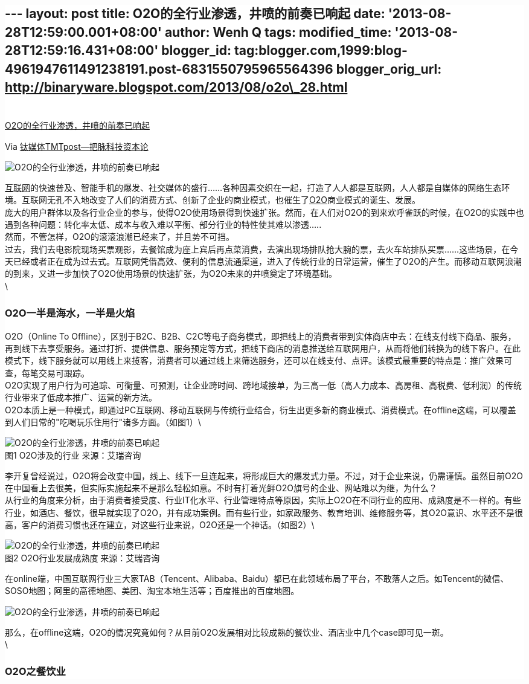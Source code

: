 --- layout: post title: O2O的全行业渗透，井喷的前奏已响起 date:
'2013-08-28T12:59:00.001+08:00' author: Wenh Q tags: modified\_time:
'2013-08-28T12:59:16.431+08:00' blogger\_id:
tag:blogger.com,1999:blog-4961947611491238191.post-6831550795965564396
blogger\_orig\_url: http://binaryware.blogspot.com/2013/08/o2o\_28.html
---

[\
O2O的全行业渗透，井喷的前奏已响起](http://www.tmtpost.com/59367.html)

Via [钛媒体TMTpost—把脉科技资本论](http://www.tmtpost.com/)

![O2O的全行业渗透，井喷的前奏已响起](http://www.tmtpost.com/wp-content/uploads/2013/08/137721708428.jpg "O2O的全行业渗透，井喷的前奏已响起")

[互联网](http://www.tmtpost.com/tag/%E4%BA%92%E8%81%94%E7%BD%91 "查看 互联网 中的全部文章")的快速普及、智能手机的爆发、社交媒体的盛行……各种因素交织在一起，打造了人人都是互联网，人人都是自媒体的网络生态环境。互联网无孔不入地改变了人们的消费方式、创新了企业的商业模式，也催生了[O2O](http://www.tmtpost.com/tag/o2o "查看 O2O 中的全部文章")商业模式的诞生、发展。\
庞大的用户群体以及各行业企业的参与，使得O2O使用场景得到快速扩张。然而，在人们对O2O的到来欢呼雀跃的时候，在O2O的实践中也遇到各种问题：转化率太低、成本与收入难以平衡、部分行业的特性使其难以渗透…..\
然而，不管怎样，O2O的滚滚浪潮已经来了，并且势不可挡。\
过去，我们去电影院现场买票观影，去餐馆成为座上宾后再点菜消费，去演出现场排队抢大腕的票，去火车站排队买票……这些场景，在今天已经或者正在成为过去式。互联网凭借高效、便利的信息流通渠道，进入了传统行业的日常运营，催生了O2O的产生。而移动互联网浪潮的到来，又进一步加快了O2O使用场景的快速扩张，为O2O未来的井喷奠定了环境基础。\
\

### **O2O一半是海水，一半是火焰**

O2O（Online To
Offline），区别于B2C、B2B、C2C等电子商务模式，即把线上的消费者带到实体商店中去：在线支付线下商品、服务，再到线下去享受服务。通过打折、提供信息、服务预定等方式，把线下商店的消息推送给互联网用户，从而将他们转换为的线下客户。在此模式下，线下服务就可以用线上来揽客，消费者可以通过线上来筛选服务，还可以在线支付、点评。该模式最重要的特点是：推广效果可查，每笔交易可跟踪。\
O2O实现了用户行为可追踪、可衡量、可预测，让企业跨时间、跨地域接单，为三高一低（高人力成本、高房租、高税费、低利润）的传统行业带来了低成本推广、运营的新方法。\
O2O本质上是一种模式，即通过PC互联网、移动互联网与传统行业结合，衍生出更多新的商业模式、消费模式。在offline这端，可以覆盖到人们日常的"吃喝玩乐住用行"诸多方面。（如图1）\

![](http://www.tmtpost.com/wp-content/uploads/2013/08/137757440320.png "O2O的全行业渗透，井喷的前奏已响起")\
图1 O2O涉及的行业 来源：艾瑞咨询

李开复曾经说过，O2O将会改变中国，线上、线下一旦连起来，将形成巨大的爆发式力量。不过，对于企业来说，仍需谨慎。虽然目前O2O在中国看上去很美，但实际实施起来不是那么轻松如意。不时有打着光鲜O2O旗号的企业、网站难以为继，为什么？\
从行业的角度来分析，由于消费者接受度、行业IT化水平、行业管理特点等原因，实际上O2O在不同行业的应用、成熟度是不一样的。有些行业，如酒店、餐饮，很早就实现了O2O，并有成功案例。而有些行业，如家政服务、教育培训、维修服务等，其O2O意识、水平还不是很高，客户的消费习惯也还在建立，对这些行业来说，O2O还是一个神话。（如图2）\

![](http://www.tmtpost.com/wp-content/uploads/2013/08/137757449044.png "O2O的全行业渗透，井喷的前奏已响起")\
图2 O2O行业发展成熟度 来源：艾瑞咨询

在online端，中国互联网行业三大家TAB（Tencent、Alibaba、Baidu）都已在此领域布局了平台，不敢落人之后。如Tencent的微信、SOSO地图；阿里的高德地图、美团、淘宝本地生活等；百度推出的百度地图。

![](http://www.tmtpost.com/wp-content/uploads/2013/08/137757497170.png "O2O的全行业渗透，井喷的前奏已响起")

那么，在offline这端，O2O的情况究竟如何？从目前O2O发展相对比较成熟的餐饮业、酒店业中几个case即可见一斑。\
\

### **O2O之餐饮业**
